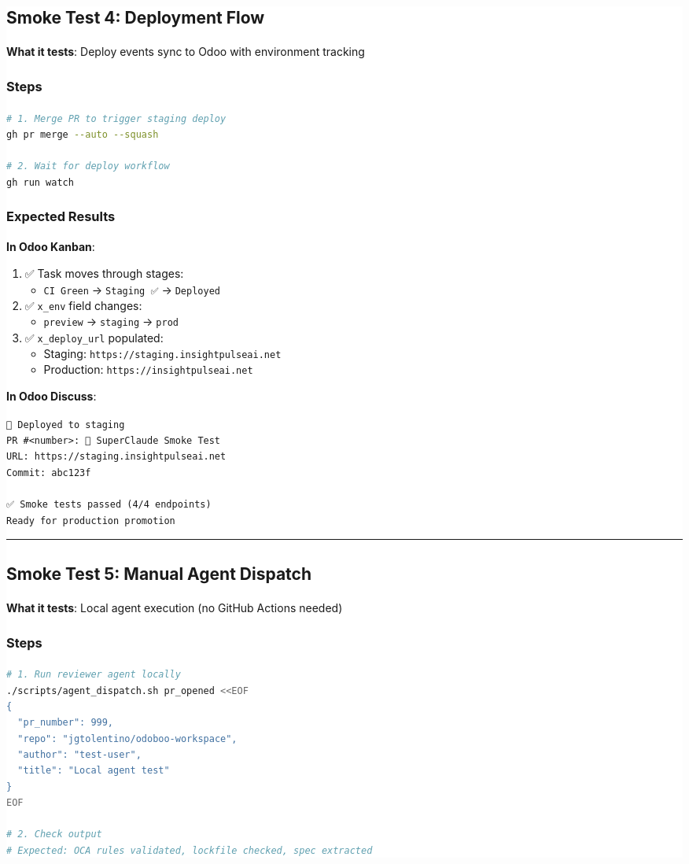 ## Smoke Test 4: Deployment Flow

**What it tests**: Deploy events sync to Odoo with environment tracking

### Steps

```bash
# 1. Merge PR to trigger staging deploy
gh pr merge --auto --squash

# 2. Wait for deploy workflow
gh run watch
```

### Expected Results

**In Odoo Kanban**:
1. ✅ Task moves through stages:
   - `CI Green` → `Staging ✅` → `Deployed`
2. ✅ `x_env` field changes:
   - `preview` → `staging` → `prod`
3. ✅ `x_deploy_url` populated:
   - Staging: `https://staging.insightpulseai.net`
   - Production: `https://insightpulseai.net`

**In Odoo Discuss**:
```
🚀 Deployed to staging
PR #<number>: 🧪 SuperClaude Smoke Test
URL: https://staging.insightpulseai.net
Commit: abc123f

✅ Smoke tests passed (4/4 endpoints)
Ready for production promotion
```

---

## Smoke Test 5: Manual Agent Dispatch

**What it tests**: Local agent execution (no GitHub Actions needed)

### Steps

```bash
# 1. Run reviewer agent locally
./scripts/agent_dispatch.sh pr_opened <<EOF
{
  "pr_number": 999,
  "repo": "jgtolentino/odoboo-workspace",
  "author": "test-user",
  "title": "Local agent test"
}
EOF

# 2. Check output
# Expected: OCA rules validated, lockfile checked, spec extracted
```
